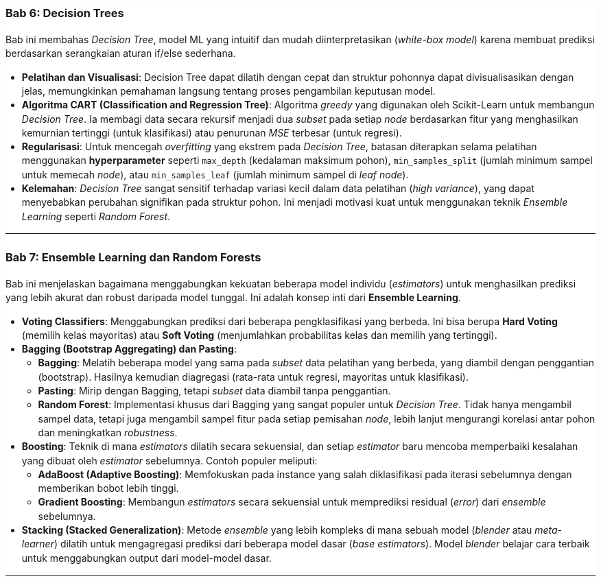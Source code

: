 
### Bab 6: Decision Trees

Bab ini membahas *Decision Tree*, model ML yang intuitif dan mudah diinterpretasikan (*white-box model*) karena membuat prediksi berdasarkan serangkaian aturan if/else sederhana.

* **Pelatihan dan Visualisasi**: Decision Tree dapat dilatih dengan cepat dan struktur pohonnya dapat divisualisasikan dengan jelas, memungkinkan pemahaman langsung tentang proses pengambilan keputusan model.
* **Algoritma CART (Classification and Regression Tree)**: Algoritma *greedy* yang digunakan oleh Scikit-Learn untuk membangun *Decision Tree*. Ia membagi data secara rekursif menjadi dua *subset* pada setiap *node* berdasarkan fitur yang menghasilkan kemurnian tertinggi (untuk klasifikasi) atau penurunan *MSE* terbesar (untuk regresi).
* **Regularisasi**: Untuk mencegah *overfitting* yang ekstrem pada *Decision Tree*, batasan diterapkan selama pelatihan menggunakan **hyperparameter** seperti `max_depth` (kedalaman maksimum pohon), `min_samples_split` (jumlah minimum sampel untuk memecah *node*), atau `min_samples_leaf` (jumlah minimum sampel di *leaf node*).
* **Kelemahan**: *Decision Tree* sangat sensitif terhadap variasi kecil dalam data pelatihan (*high variance*), yang dapat menyebabkan perubahan signifikan pada struktur pohon. Ini menjadi motivasi kuat untuk menggunakan teknik *Ensemble Learning* seperti *Random Forest*.

---

### Bab 7: Ensemble Learning dan Random Forests

Bab ini menjelaskan bagaimana menggabungkan kekuatan beberapa model individu (*estimators*) untuk menghasilkan prediksi yang lebih akurat dan robust daripada model tunggal. Ini adalah konsep inti dari **Ensemble Learning**.

* **Voting Classifiers**: Menggabungkan prediksi dari beberapa pengklasifikasi yang berbeda. Ini bisa berupa **Hard Voting** (memilih kelas mayoritas) atau **Soft Voting** (menjumlahkan probabilitas kelas dan memilih yang tertinggi).
* **Bagging (Bootstrap Aggregating) dan Pasting**:
    * **Bagging**: Melatih beberapa model yang sama pada *subset* data pelatihan yang berbeda, yang diambil dengan penggantian (bootstrap). Hasilnya kemudian diagregasi (rata-rata untuk regresi, mayoritas untuk klasifikasi).
    * **Pasting**: Mirip dengan Bagging, tetapi *subset* data diambil tanpa penggantian.
    * **Random Forest**: Implementasi khusus dari Bagging yang sangat populer untuk *Decision Tree*. Tidak hanya mengambil sampel data, tetapi juga mengambil sampel fitur pada setiap pemisahan *node*, lebih lanjut mengurangi korelasi antar pohon dan meningkatkan *robustness*.
* **Boosting**: Teknik di mana *estimators* dilatih secara sekuensial, dan setiap *estimator* baru mencoba memperbaiki kesalahan yang dibuat oleh *estimator* sebelumnya. Contoh populer meliputi:
    * **AdaBoost (Adaptive Boosting)**: Memfokuskan pada instance yang salah diklasifikasi pada iterasi sebelumnya dengan memberikan bobot lebih tinggi.
    * **Gradient Boosting**: Membangun *estimators* secara sekuensial untuk memprediksi residual (*error*) dari *ensemble* sebelumnya.
* **Stacking (Stacked Generalization)**: Metode *ensemble* yang lebih kompleks di mana sebuah model (*blender* atau *meta-learner*) dilatih untuk mengagregasi prediksi dari beberapa model dasar (*base estimators*). Model *blender* belajar cara terbaik untuk menggabungkan output dari model-model dasar.

---
